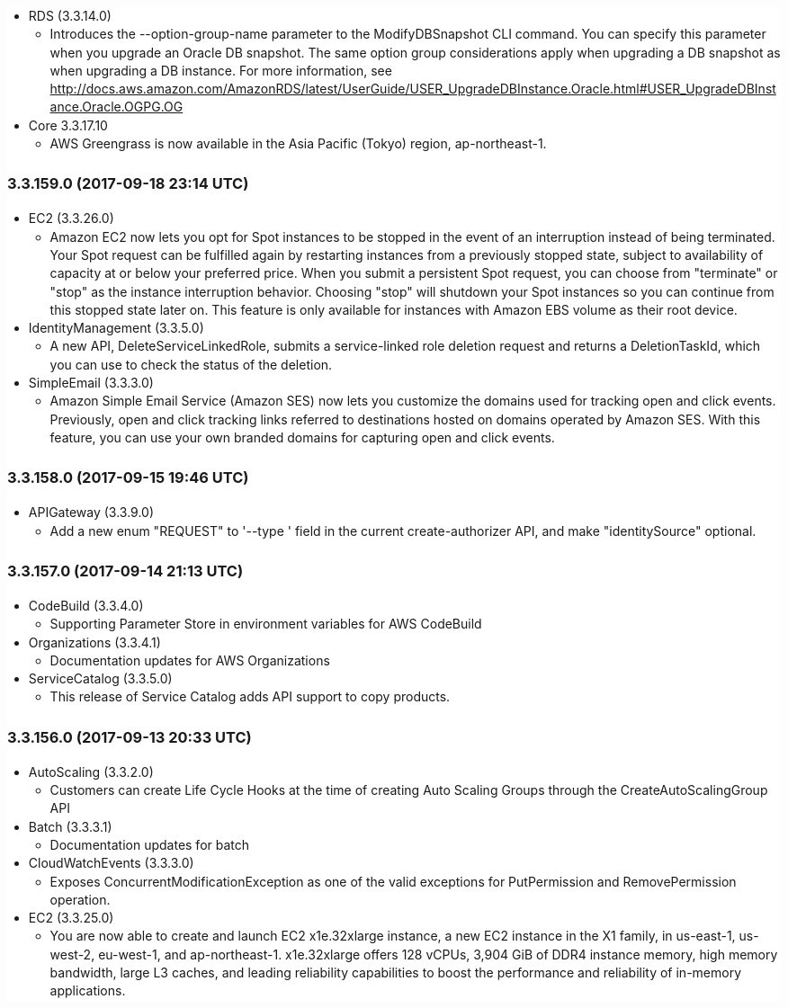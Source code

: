 * RDS (3.3.14.0)
	* Introduces the --option-group-name parameter to the ModifyDBSnapshot CLI command. You can specify this parameter when you upgrade an Oracle DB snapshot. The same option group considerations apply when upgrading a DB snapshot as when upgrading a DB instance.  For more information, see http://docs.aws.amazon.com/AmazonRDS/latest/UserGuide/USER_UpgradeDBInstance.Oracle.html#USER_UpgradeDBInstance.Oracle.OGPG.OG
* Core 3.3.17.10
	* AWS Greengrass is now available in the Asia Pacific (Tokyo) region, ap-northeast-1.



### 3.3.159.0 (2017-09-18 23:14 UTC)
* EC2 (3.3.26.0)
	* Amazon EC2 now lets you opt for Spot instances to be stopped in the event of an interruption instead of being terminated.  Your Spot request can be fulfilled again by restarting instances from a previously stopped state, subject to availability of capacity at or below your preferred price.  When you submit a persistent Spot request, you can choose from \"terminate\" or \"stop\" as the instance interruption behavior.  Choosing \"stop\" will shutdown your Spot instances so you can continue from this stopped state later on.  This feature is only available for instances with Amazon EBS volume as their root device.
* IdentityManagement (3.3.5.0)
	* A new API, DeleteServiceLinkedRole, submits a service-linked role deletion request and returns a DeletionTaskId, which you can use to check the status of the deletion.
* SimpleEmail (3.3.3.0)
	* Amazon Simple Email Service (Amazon SES) now lets you customize the domains used for tracking open and click events. Previously, open and click tracking links referred to destinations hosted on domains operated by Amazon SES. With this feature, you can use your own branded domains for capturing open and click events.

### 3.3.158.0 (2017-09-15 19:46 UTC)
* APIGateway (3.3.9.0)
	* Add a new enum "REQUEST" to '--type <value>' field in the current create-authorizer API, and make "identitySource" optional.

### 3.3.157.0 (2017-09-14 21:13 UTC)
* CodeBuild (3.3.4.0)
	* Supporting Parameter Store in environment variables for AWS CodeBuild
* Organizations (3.3.4.1)
	* Documentation updates for AWS Organizations
* ServiceCatalog (3.3.5.0)
	* This release of Service Catalog adds API support to copy products.

### 3.3.156.0 (2017-09-13 20:33 UTC)
* AutoScaling (3.3.2.0)
	* Customers can create Life Cycle Hooks at the time of creating Auto Scaling Groups through the CreateAutoScalingGroup API
* Batch (3.3.3.1)
	* Documentation updates for batch
* CloudWatchEvents (3.3.3.0)
	* Exposes ConcurrentModificationException as one of the valid exceptions for PutPermission and RemovePermission operation.
* EC2 (3.3.25.0)
	* You are now able to create and launch EC2 x1e.32xlarge instance, a new EC2 instance in the X1 family, in us-east-1, us-west-2, eu-west-1, and ap-northeast-1. x1e.32xlarge offers 128 vCPUs, 3,904 GiB of DDR4 instance memory, high memory bandwidth, large L3 caches, and leading reliability capabilities to boost the performance and reliability of in-memory applications.
